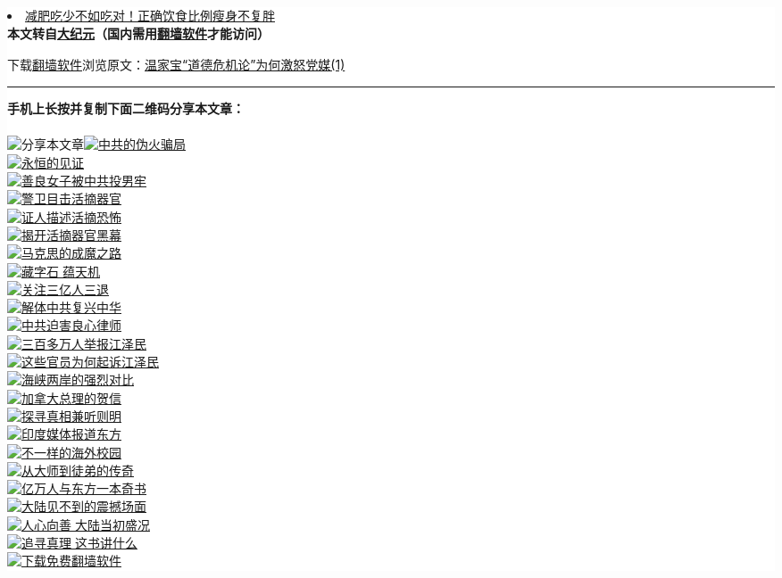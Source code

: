 <li><a href="https://github.com/1992513/djy/blob/master/gb/25/8/13/n14572718.md#1">减肥吃少不如吃对！正确饮食比例瘦身不复胖</a></li>
<strong>本文转自<a href="https://www.epochtimes.com">大纪元</a>（国内需用<a href="https://github.com/1992513/www/blob/master/README.md#8">翻墙软件</a>才能访问）</strong><p>下载<a href="https://github.com/1992513/www/blob/master/README.md#8">翻墙软件</a>浏览原文：<a href="https://www.epochtimes.com/gb/11/11/12/n3428845.htm">温家宝“道德危机论”为何激怒党媒(1)</a></p><hr>
<strong>手机上长按并复制下面二维码分享本文章：</strong><br><br><img src="https://quickchart.io/qr?size=256&text=https://github.com/1992513/djy/blob/master/gb/11/11/12/n3428845.md%231" title="分享本文章"></td><td VALIGN=TOP><a href="https://github.com/1992513/djy/blob/master/gb/16/1/21/n4622075.md?dfh#1" target="_blank"><img src="https://raw.githubusercontent.com/1992513/djy/master/gb/300/wei-f1.jpg" title="中共的伪火骗局"  alt="中共的伪火骗局"></a><br><a href="https://github.com/1992513/www/blob/master/README.md?dfh#9" target="_blank"><img src="https://raw.githubusercontent.com/1992513/djy/master/gb/300/yong-h.jpg" title="永恒的见证"  alt="永恒的见证"></a><br><a href="https://github.com/1992513/djy/blob/master/gb/13/9/29/n3974789.md?dfh#1" target="_blank"><img src="https://raw.githubusercontent.com/1992513/djy/master/gb/300/shang-lnz.jpg" title="善良女子被中共投男牢"  alt="善良女子被中共投男牢"></a><br><a href="https://github.com/1992513/djy/blob/master/gb/16/3/16/n4663449.md?dfh#1" target="_blank"><img src="https://raw.githubusercontent.com/1992513/djy/master/gb/300/huo-z3.jpg" title="警卫目击活摘器官"  alt="警卫目击活摘器官"></a><br><a href="https://github.com/1992513/djy/blob/master/gb/16/8/7/n8177641.md?dfh#1" target="_blank"><img src="https://raw.githubusercontent.com/1992513/djy/master/gb/300/huo-z4.jpg" title="证人描述活摘恐怖"  alt="证人描述活摘恐怖"></a><br><a href="https://github.com/1992513/djy/blob/master/gb/10/4/19/n2881569.md?dfh#1" target="_blank"><img src="https://raw.githubusercontent.com/1992513/djy/master/gb/300/huo-z1.jpg" title="揭开活摘器官黑幕"  alt="揭开活摘器官黑幕"></a><br><a href="https://github.com/1992513/djy/blob/master/gb/10/11/7/n3077476.md?dfh#1" target="_blank"><img src="https://raw.githubusercontent.com/1992513/djy/master/gb/300/ma-ks.jpg" title="马克思的成魔之路"  alt="马克思的成魔之路"></a><br><a href="https://github.com/1992513/djy/blob/master/gb/14/6/9/n4173977.md?dfh#1" target="_blank"><img src="https://raw.githubusercontent.com/1992513/djy/master/gb/300/chang-zs.jpg" title="藏字石 蕴天机"  alt="藏字石 蕴天机"></a><br><a href="https://github.com/1992513/djy/blob/master/gb/18/5/10/n10381511.md?dfh#1" target="_blank"><img src="https://raw.githubusercontent.com/1992513/djy/master/gb/300/st1.jpg" title="关注三亿人三退"  alt="关注三亿人三退"></a><br><a href="https://github.com/1992513/djy/blob/master/gb/18/3/21/n10237682.md?dfh#1" target="_blank"><img src="https://raw.githubusercontent.com/1992513/djy/master/gb/300/jie-t.jpg" title="解体中共复兴中华"  alt="解体中共复兴中华"></a><br><a href="https://github.com/1992513/djy/blob/master/gb/9/2/9/n2422991.md?dfh#1" target="_blank"><img src="https://raw.githubusercontent.com/1992513/djy/master/gb/300/gao-zs.jpg" title="中共迫害良心律师"  alt="中共迫害良心律师"></a><br><a href="https://github.com/1992513/djy/blob/master/gb/18/12/9/n10900044.md?dfh#1" target="_blank"><img src="https://raw.githubusercontent.com/1992513/djy/master/gb/300/sj1.jpg" title="三百多万人举报江泽民"  alt="三百多万人举报江泽民"></a><br><a href="https://github.com/1992513/djy/blob/master/gb/18/8/28/n10672014.md?dfh#1" target="_blank"><img src="https://raw.githubusercontent.com/1992513/djy/master/gb/300/sj2.jpg" title="这些官员为何起诉江泽民"  alt="这些官员为何起诉江泽民"></a><br><a href="https://github.com/1992513/djy/blob/master/gb/8/12/18/n2367165.md?dfh#1" target="_blank"><img src="https://raw.githubusercontent.com/1992513/djy/master/gb/300/liangan.jpg" title="海峡两岸的强烈对比"  alt="海峡两岸的强烈对比"></a><br><a href="https://github.com/1992513/djy/blob/master/gb/15/12/10/n4593139.md?dfh#1" target="_blank"><img src="https://raw.githubusercontent.com/1992513/djy/master/gb/300/jia-ndzl.jpg" title="加拿大总理的贺信"  alt="加拿大总理的贺信"></a><br><a href="https://github.com/1992513/djy/blob/master/gb/11/6/17/n3289382.md?dfh#1" target="_blank"><img src="https://raw.githubusercontent.com/1992513/djy/master/gb/300/xiao-wd.jpg" title="探寻真相兼听则明"  alt="探寻真相兼听则明"></a><br><a href="https://github.com/1992513/djy/blob/master/gb/18/10/27/n10812623.md?dfh#1" target="_blank"><img src="https://raw.githubusercontent.com/1992513/djy/master/gb/300/yindu.jpg" title="印度媒体报道东方"  alt="印度媒体报道东方"></a><br><a href="https://github.com/1992513/djy/blob/master/gb/18/6/9/n10469652.md?dfh#1" target="_blank"><img src="https://raw.githubusercontent.com/1992513/djy/master/gb/300/xie-j.jpg" title="不一样的海外校园"  alt="不一样的海外校园"></a><br><a href="https://github.com/1992513/djy/blob/master/gb/7/4/5/n1669415.md?dfh#1" target="_blank"><img src="https://raw.githubusercontent.com/1992513/djy/master/gb/300/li-up.jpg" title="从大师到徒弟的传奇"  alt="从大师到徒弟的传奇"></a><br><a href="https://github.com/1992513/djy/blob/master/gb/17/5/26/n9191512.md?dfh#1" target="_blank"><img src="https://raw.githubusercontent.com/1992513/djy/master/gb/300/zfl2.jpg" title="亿万人与东方一本奇书"  alt="亿万人与东方一本奇书"></a><br><a href="https://github.com/1992513/djy/blob/master/gb/13/11/27/n4020290.md?dfh#1" target="_blank"><img src="https://raw.githubusercontent.com/1992513/djy/master/gb/300/zhen-h.jpg" title="大陆见不到的震撼场面"  alt="大陆见不到的震撼场面"></a><br><a href="https://github.com/1992513/djy/blob/master/gb/15/7/17/n4482910.md?dfh#1" target="_blank"><img src="https://raw.githubusercontent.com/1992513/djy/master/gb/300/dalu-sk.jpg" title="人心向善 大陆当初盛况"  alt="人心向善 大陆当初盛况"></a><br><a href="https://github.com/1992513/djy/blob/master/gb/19/1/5/n10955468.md?dfh#1" target="_blank"><img src="https://raw.githubusercontent.com/1992513/djy/master/gb/300/zfl1.jpg" title="追寻真理 这书讲什么"  alt="追寻真理 这书讲什么"></a><br><a href="https://github.com/1992513/www/blob/master/README.md?dfh#1" target="_blank"><img src="https://raw.githubusercontent.com/1992513/djy/master/gb/300/fq1.jpg" title="下载免费翻墙软件"  alt="下载免费翻墙软件"></a><br></td></tr></table>
